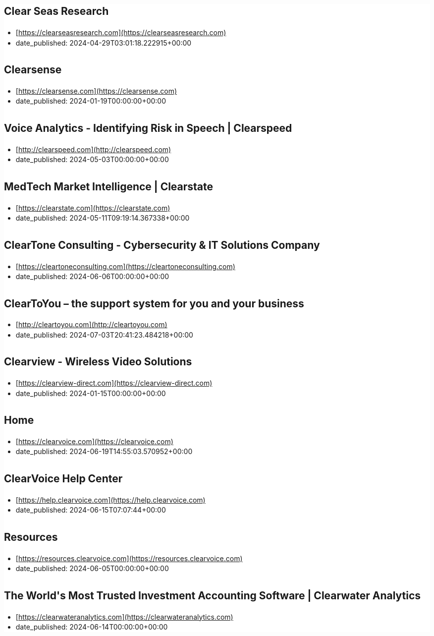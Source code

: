  ## Clear Seas Research
 - [https://clearseasresearch.com](https://clearseasresearch.com)
 - date_published: 2024-04-29T03:01:18.222915+00:00

 ## Clearsense
 - [https://clearsense.com](https://clearsense.com)
 - date_published: 2024-01-19T00:00:00+00:00

 ## Voice Analytics - Identifying Risk in Speech | Clearspeed
 - [http://clearspeed.com](http://clearspeed.com)
 - date_published: 2024-05-03T00:00:00+00:00

 ## MedTech Market Intelligence | Clearstate
 - [https://clearstate.com](https://clearstate.com)
 - date_published: 2024-05-11T09:19:14.367338+00:00

 ## ClearTone Consulting - Cybersecurity & IT Solutions Company
 - [https://cleartoneconsulting.com](https://cleartoneconsulting.com)
 - date_published: 2024-06-06T00:00:00+00:00

 ## ClearToYou – the support system for you and your business
 - [http://cleartoyou.com](http://cleartoyou.com)
 - date_published: 2024-07-03T20:41:23.484218+00:00

 ## Clearview - Wireless Video Solutions
 - [https://clearview-direct.com](https://clearview-direct.com)
 - date_published: 2024-01-15T00:00:00+00:00

 ## Home
 - [https://clearvoice.com](https://clearvoice.com)
 - date_published: 2024-06-19T14:55:03.570952+00:00

 ## ClearVoice Help Center
 - [https://help.clearvoice.com](https://help.clearvoice.com)
 - date_published: 2024-06-15T07:07:44+00:00

 ## Resources
 - [https://resources.clearvoice.com](https://resources.clearvoice.com)
 - date_published: 2024-06-05T00:00:00+00:00

 ## The World's Most Trusted Investment Accounting Software | Clearwater Analytics
 - [https://clearwateranalytics.com](https://clearwateranalytics.com)
 - date_published: 2024-06-14T00:00:00+00:00
